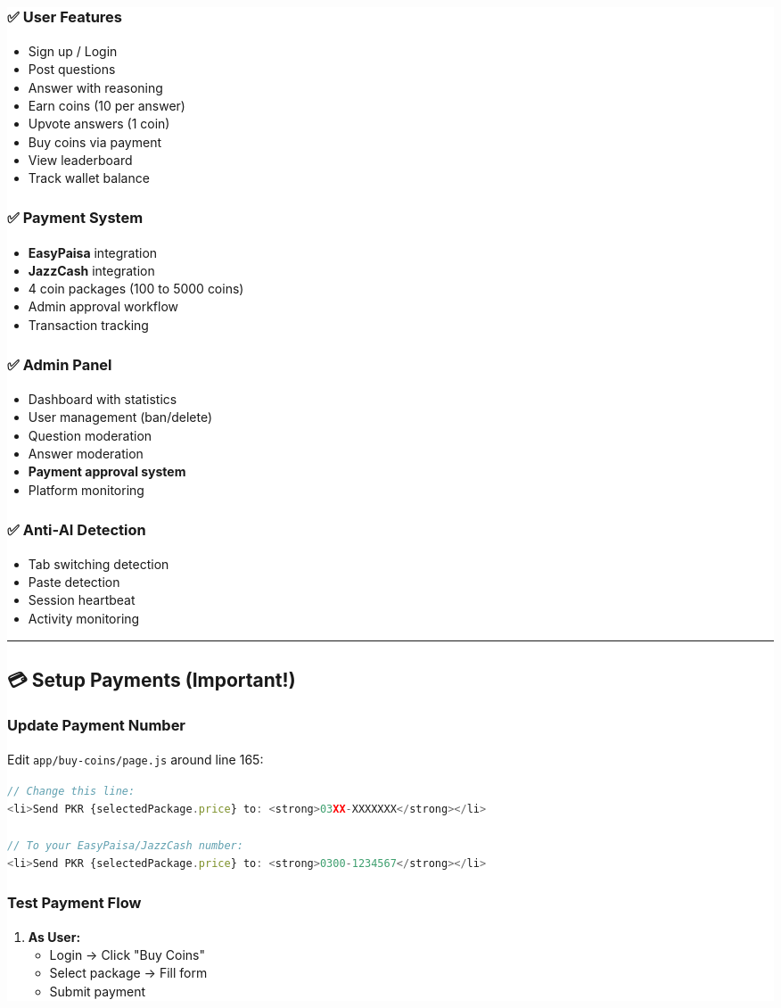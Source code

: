 ### ✅ User Features
- Sign up / Login
- Post questions
- Answer with reasoning
- Earn coins (10 per answer)
- Upvote answers (1 coin)
- Buy coins via payment
- View leaderboard
- Track wallet balance

### ✅ Payment System
- **EasyPaisa** integration
- **JazzCash** integration
- 4 coin packages (100 to 5000 coins)
- Admin approval workflow
- Transaction tracking

### ✅ Admin Panel
- Dashboard with statistics
- User management (ban/delete)
- Question moderation
- Answer moderation
- **Payment approval system**
- Platform monitoring

### ✅ Anti-AI Detection
- Tab switching detection
- Paste detection
- Session heartbeat
- Activity monitoring

---

## 💳 Setup Payments (Important!)

### Update Payment Number

Edit `app/buy-coins/page.js` around line 165:

```javascript
// Change this line:
<li>Send PKR {selectedPackage.price} to: <strong>03XX-XXXXXXX</strong></li>

// To your EasyPaisa/JazzCash number:
<li>Send PKR {selectedPackage.price} to: <strong>0300-1234567</strong></li>
```

### Test Payment Flow

1. **As User:**
   - Login → Click "Buy Coins"
   - Select package → Fill form
   - Submit payment
